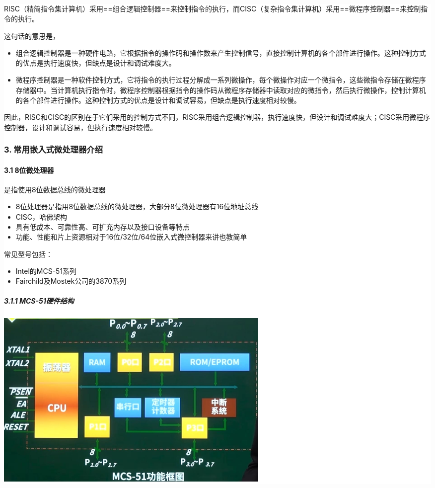 RISC（精简指令集计算机）采用==组合逻辑控制器==来控制指令的执行，而CISC（复杂指令集计算机）采用==微程序控制器==来控制指令的执行。

这句话的意思是，

* 组合逻辑控制器是一种硬件电路，它根据指令的操作码和操作数来产生控制信号，直接控制计算机的各个部件进行操作。这种控制方式的优点是执行速度快，但缺点是设计和调试难度大。 

* 微程序控制器是一种软件控制方式，它将指令的执行过程分解成一系列微操作，每个微操作对应一个微指令，这些微指令存储在微程序存储器中。当计算机执行指令时，微程序控制器根据指令的操作码从微程序存储器中读取对应的微指令，然后执行微操作，控制计算机的各个部件进行操作。这种控制方式的优点是设计和调试容易，但缺点是执行速度相对较慢。

因此，RISC和CISC的区别在于它们采用的控制方式不同，RISC采用组合逻辑控制器，执行速度快，但设计和调试难度大；CISC采用微程序控制器，设计和调试容易，但执行速度相对较慢。


### 3. 常用嵌入式微处理器介绍

#### 3.1 8位微处理器

是指使用8位数据总线的微处理器

* 8位处理器是指用8位数据总线的微处理器，大部分8位微处理器有16位地址总线
* CISC，哈佛架构
* 具有低成本、可靠性高、可扩充内存以及接口设备等特点
* 功能、性能和片上资源相对于16位/32位/64位嵌入式微控制器来讲也教简单

常见型号包括：

* Intel的MCS-51系列
* Fairchild及Mostek公司的3870系列

##### 3.1.1 MCS-51硬件结构

<img src="./pic/chapter11/screenshot7.JPG" style="zoom:50%;" />
